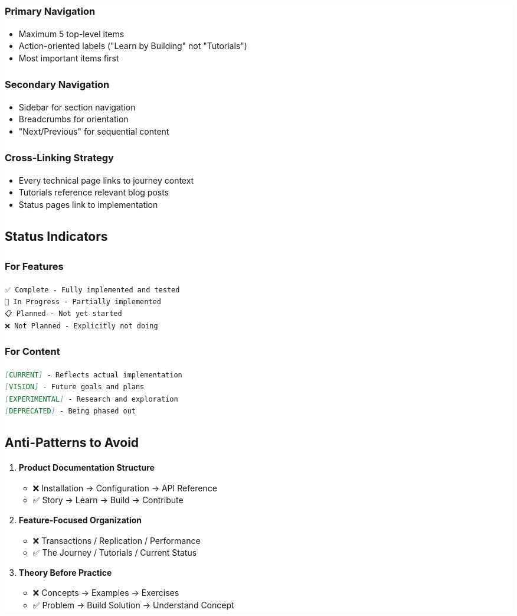 ### Primary Navigation

- Maximum 5 top-level items
- Action-oriented labels ("Learn by Building" not "Tutorials")
- Most important items first

### Secondary Navigation

- Sidebar for section navigation
- Breadcrumbs for orientation
- "Next/Previous" for sequential content

### Cross-Linking Strategy

- Every technical page links to journey context
- Tutorials reference relevant blog posts
- Status pages link to implementation

## Status Indicators

### For Features

```markdown
✅ Complete - Fully implemented and tested
🚧 In Progress - Partially implemented
📋 Planned - Not yet started
❌ Not Planned - Explicitly not doing
```

### For Content

```markdown
[CURRENT] - Reflects actual implementation
[VISION] - Future goals and plans
[EXPERIMENTAL] - Research and exploration
[DEPRECATED] - Being phased out
```

## Anti-Patterns to Avoid

1. **Product Documentation Structure**

   - ❌ Installation → Configuration → API Reference
   - ✅ Story → Learn → Build → Contribute

2. **Feature-Focused Organization**

   - ❌ Transactions / Replication / Performance
   - ✅ The Journey / Tutorials / Current Status

3. **Theory Before Practice**

   - ❌ Concepts → Examples → Exercises
   - ✅ Problem → Build Solution → Understand Concept
